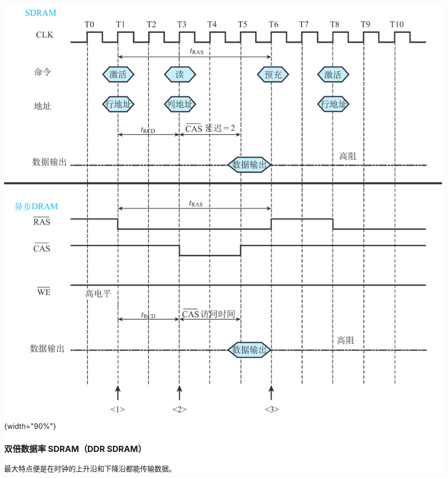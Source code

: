 ![控制方式](./images/03/pin-04-26_11.png){width="90%"}

### 双倍数据率 SDRAM（DDR SDRAM）

最大特点便是在时钟的上升沿和下降沿都能传输数据。
